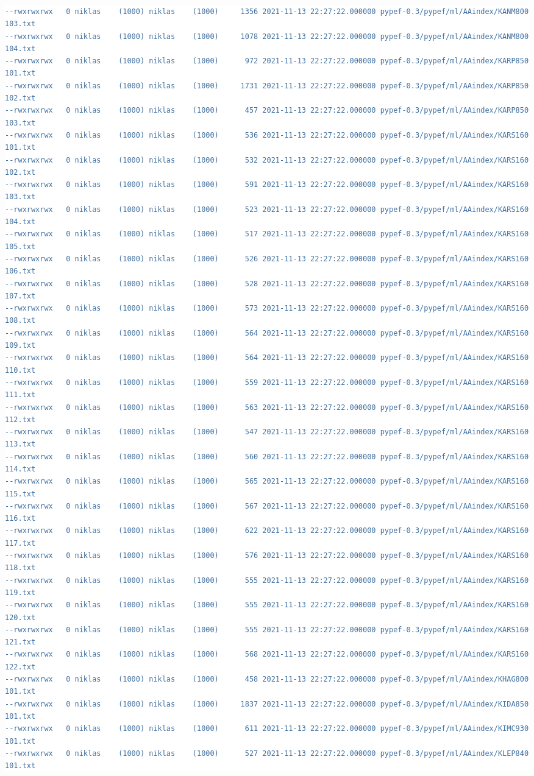 ```diff
--rwxrwxrwx   0 niklas    (1000) niklas    (1000)     1356 2021-11-13 22:27:22.000000 pypef-0.3/pypef/ml/AAindex/KANM800103.txt
--rwxrwxrwx   0 niklas    (1000) niklas    (1000)     1078 2021-11-13 22:27:22.000000 pypef-0.3/pypef/ml/AAindex/KANM800104.txt
--rwxrwxrwx   0 niklas    (1000) niklas    (1000)      972 2021-11-13 22:27:22.000000 pypef-0.3/pypef/ml/AAindex/KARP850101.txt
--rwxrwxrwx   0 niklas    (1000) niklas    (1000)     1731 2021-11-13 22:27:22.000000 pypef-0.3/pypef/ml/AAindex/KARP850102.txt
--rwxrwxrwx   0 niklas    (1000) niklas    (1000)      457 2021-11-13 22:27:22.000000 pypef-0.3/pypef/ml/AAindex/KARP850103.txt
--rwxrwxrwx   0 niklas    (1000) niklas    (1000)      536 2021-11-13 22:27:22.000000 pypef-0.3/pypef/ml/AAindex/KARS160101.txt
--rwxrwxrwx   0 niklas    (1000) niklas    (1000)      532 2021-11-13 22:27:22.000000 pypef-0.3/pypef/ml/AAindex/KARS160102.txt
--rwxrwxrwx   0 niklas    (1000) niklas    (1000)      591 2021-11-13 22:27:22.000000 pypef-0.3/pypef/ml/AAindex/KARS160103.txt
--rwxrwxrwx   0 niklas    (1000) niklas    (1000)      523 2021-11-13 22:27:22.000000 pypef-0.3/pypef/ml/AAindex/KARS160104.txt
--rwxrwxrwx   0 niklas    (1000) niklas    (1000)      517 2021-11-13 22:27:22.000000 pypef-0.3/pypef/ml/AAindex/KARS160105.txt
--rwxrwxrwx   0 niklas    (1000) niklas    (1000)      526 2021-11-13 22:27:22.000000 pypef-0.3/pypef/ml/AAindex/KARS160106.txt
--rwxrwxrwx   0 niklas    (1000) niklas    (1000)      528 2021-11-13 22:27:22.000000 pypef-0.3/pypef/ml/AAindex/KARS160107.txt
--rwxrwxrwx   0 niklas    (1000) niklas    (1000)      573 2021-11-13 22:27:22.000000 pypef-0.3/pypef/ml/AAindex/KARS160108.txt
--rwxrwxrwx   0 niklas    (1000) niklas    (1000)      564 2021-11-13 22:27:22.000000 pypef-0.3/pypef/ml/AAindex/KARS160109.txt
--rwxrwxrwx   0 niklas    (1000) niklas    (1000)      564 2021-11-13 22:27:22.000000 pypef-0.3/pypef/ml/AAindex/KARS160110.txt
--rwxrwxrwx   0 niklas    (1000) niklas    (1000)      559 2021-11-13 22:27:22.000000 pypef-0.3/pypef/ml/AAindex/KARS160111.txt
--rwxrwxrwx   0 niklas    (1000) niklas    (1000)      563 2021-11-13 22:27:22.000000 pypef-0.3/pypef/ml/AAindex/KARS160112.txt
--rwxrwxrwx   0 niklas    (1000) niklas    (1000)      547 2021-11-13 22:27:22.000000 pypef-0.3/pypef/ml/AAindex/KARS160113.txt
--rwxrwxrwx   0 niklas    (1000) niklas    (1000)      560 2021-11-13 22:27:22.000000 pypef-0.3/pypef/ml/AAindex/KARS160114.txt
--rwxrwxrwx   0 niklas    (1000) niklas    (1000)      565 2021-11-13 22:27:22.000000 pypef-0.3/pypef/ml/AAindex/KARS160115.txt
--rwxrwxrwx   0 niklas    (1000) niklas    (1000)      567 2021-11-13 22:27:22.000000 pypef-0.3/pypef/ml/AAindex/KARS160116.txt
--rwxrwxrwx   0 niklas    (1000) niklas    (1000)      622 2021-11-13 22:27:22.000000 pypef-0.3/pypef/ml/AAindex/KARS160117.txt
--rwxrwxrwx   0 niklas    (1000) niklas    (1000)      576 2021-11-13 22:27:22.000000 pypef-0.3/pypef/ml/AAindex/KARS160118.txt
--rwxrwxrwx   0 niklas    (1000) niklas    (1000)      555 2021-11-13 22:27:22.000000 pypef-0.3/pypef/ml/AAindex/KARS160119.txt
--rwxrwxrwx   0 niklas    (1000) niklas    (1000)      555 2021-11-13 22:27:22.000000 pypef-0.3/pypef/ml/AAindex/KARS160120.txt
--rwxrwxrwx   0 niklas    (1000) niklas    (1000)      555 2021-11-13 22:27:22.000000 pypef-0.3/pypef/ml/AAindex/KARS160121.txt
--rwxrwxrwx   0 niklas    (1000) niklas    (1000)      568 2021-11-13 22:27:22.000000 pypef-0.3/pypef/ml/AAindex/KARS160122.txt
--rwxrwxrwx   0 niklas    (1000) niklas    (1000)      458 2021-11-13 22:27:22.000000 pypef-0.3/pypef/ml/AAindex/KHAG800101.txt
--rwxrwxrwx   0 niklas    (1000) niklas    (1000)     1837 2021-11-13 22:27:22.000000 pypef-0.3/pypef/ml/AAindex/KIDA850101.txt
--rwxrwxrwx   0 niklas    (1000) niklas    (1000)      611 2021-11-13 22:27:22.000000 pypef-0.3/pypef/ml/AAindex/KIMC930101.txt
--rwxrwxrwx   0 niklas    (1000) niklas    (1000)      527 2021-11-13 22:27:22.000000 pypef-0.3/pypef/ml/AAindex/KLEP840101.txt
```